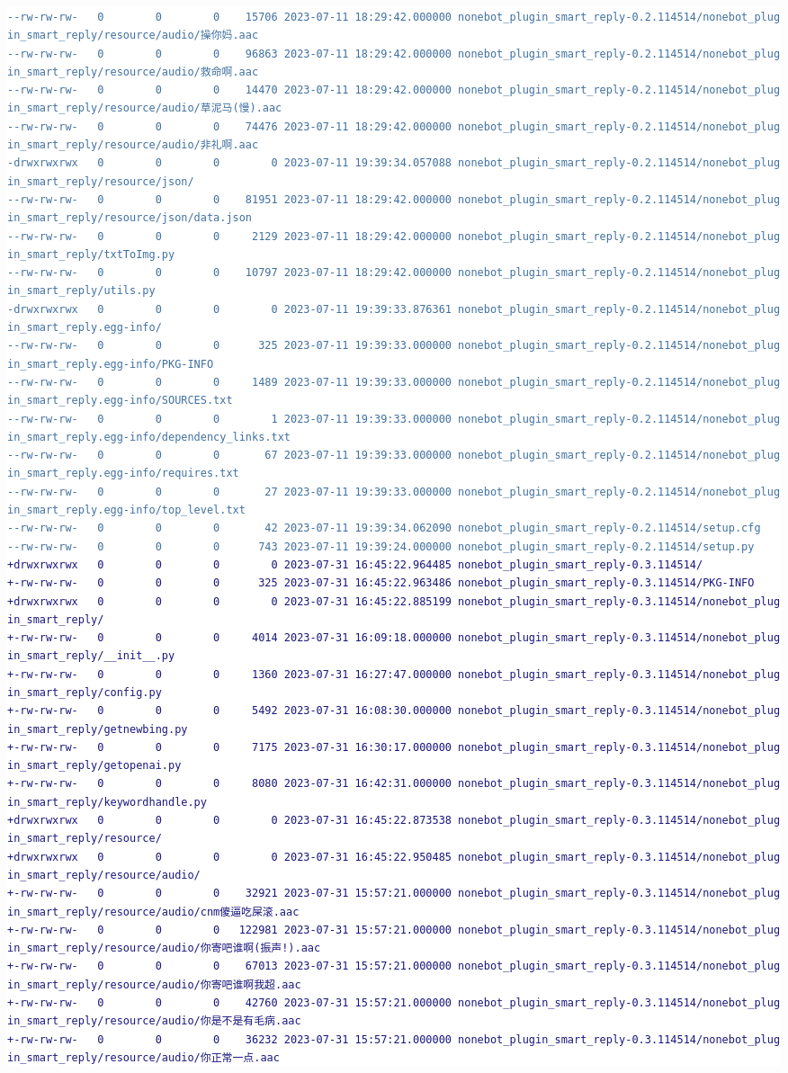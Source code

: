 ```diff
--rw-rw-rw-   0        0        0    15706 2023-07-11 18:29:42.000000 nonebot_plugin_smart_reply-0.2.114514/nonebot_plugin_smart_reply/resource/audio/操你妈.aac
--rw-rw-rw-   0        0        0    96863 2023-07-11 18:29:42.000000 nonebot_plugin_smart_reply-0.2.114514/nonebot_plugin_smart_reply/resource/audio/救命啊.aac
--rw-rw-rw-   0        0        0    14470 2023-07-11 18:29:42.000000 nonebot_plugin_smart_reply-0.2.114514/nonebot_plugin_smart_reply/resource/audio/草泥马(慢).aac
--rw-rw-rw-   0        0        0    74476 2023-07-11 18:29:42.000000 nonebot_plugin_smart_reply-0.2.114514/nonebot_plugin_smart_reply/resource/audio/非礼啊.aac
-drwxrwxrwx   0        0        0        0 2023-07-11 19:39:34.057088 nonebot_plugin_smart_reply-0.2.114514/nonebot_plugin_smart_reply/resource/json/
--rw-rw-rw-   0        0        0    81951 2023-07-11 18:29:42.000000 nonebot_plugin_smart_reply-0.2.114514/nonebot_plugin_smart_reply/resource/json/data.json
--rw-rw-rw-   0        0        0     2129 2023-07-11 18:29:42.000000 nonebot_plugin_smart_reply-0.2.114514/nonebot_plugin_smart_reply/txtToImg.py
--rw-rw-rw-   0        0        0    10797 2023-07-11 18:29:42.000000 nonebot_plugin_smart_reply-0.2.114514/nonebot_plugin_smart_reply/utils.py
-drwxrwxrwx   0        0        0        0 2023-07-11 19:39:33.876361 nonebot_plugin_smart_reply-0.2.114514/nonebot_plugin_smart_reply.egg-info/
--rw-rw-rw-   0        0        0      325 2023-07-11 19:39:33.000000 nonebot_plugin_smart_reply-0.2.114514/nonebot_plugin_smart_reply.egg-info/PKG-INFO
--rw-rw-rw-   0        0        0     1489 2023-07-11 19:39:33.000000 nonebot_plugin_smart_reply-0.2.114514/nonebot_plugin_smart_reply.egg-info/SOURCES.txt
--rw-rw-rw-   0        0        0        1 2023-07-11 19:39:33.000000 nonebot_plugin_smart_reply-0.2.114514/nonebot_plugin_smart_reply.egg-info/dependency_links.txt
--rw-rw-rw-   0        0        0       67 2023-07-11 19:39:33.000000 nonebot_plugin_smart_reply-0.2.114514/nonebot_plugin_smart_reply.egg-info/requires.txt
--rw-rw-rw-   0        0        0       27 2023-07-11 19:39:33.000000 nonebot_plugin_smart_reply-0.2.114514/nonebot_plugin_smart_reply.egg-info/top_level.txt
--rw-rw-rw-   0        0        0       42 2023-07-11 19:39:34.062090 nonebot_plugin_smart_reply-0.2.114514/setup.cfg
--rw-rw-rw-   0        0        0      743 2023-07-11 19:39:24.000000 nonebot_plugin_smart_reply-0.2.114514/setup.py
+drwxrwxrwx   0        0        0        0 2023-07-31 16:45:22.964485 nonebot_plugin_smart_reply-0.3.114514/
+-rw-rw-rw-   0        0        0      325 2023-07-31 16:45:22.963486 nonebot_plugin_smart_reply-0.3.114514/PKG-INFO
+drwxrwxrwx   0        0        0        0 2023-07-31 16:45:22.885199 nonebot_plugin_smart_reply-0.3.114514/nonebot_plugin_smart_reply/
+-rw-rw-rw-   0        0        0     4014 2023-07-31 16:09:18.000000 nonebot_plugin_smart_reply-0.3.114514/nonebot_plugin_smart_reply/__init__.py
+-rw-rw-rw-   0        0        0     1360 2023-07-31 16:27:47.000000 nonebot_plugin_smart_reply-0.3.114514/nonebot_plugin_smart_reply/config.py
+-rw-rw-rw-   0        0        0     5492 2023-07-31 16:08:30.000000 nonebot_plugin_smart_reply-0.3.114514/nonebot_plugin_smart_reply/getnewbing.py
+-rw-rw-rw-   0        0        0     7175 2023-07-31 16:30:17.000000 nonebot_plugin_smart_reply-0.3.114514/nonebot_plugin_smart_reply/getopenai.py
+-rw-rw-rw-   0        0        0     8080 2023-07-31 16:42:31.000000 nonebot_plugin_smart_reply-0.3.114514/nonebot_plugin_smart_reply/keywordhandle.py
+drwxrwxrwx   0        0        0        0 2023-07-31 16:45:22.873538 nonebot_plugin_smart_reply-0.3.114514/nonebot_plugin_smart_reply/resource/
+drwxrwxrwx   0        0        0        0 2023-07-31 16:45:22.950485 nonebot_plugin_smart_reply-0.3.114514/nonebot_plugin_smart_reply/resource/audio/
+-rw-rw-rw-   0        0        0    32921 2023-07-31 15:57:21.000000 nonebot_plugin_smart_reply-0.3.114514/nonebot_plugin_smart_reply/resource/audio/cnm傻逼吃屎滚.aac
+-rw-rw-rw-   0        0        0   122981 2023-07-31 15:57:21.000000 nonebot_plugin_smart_reply-0.3.114514/nonebot_plugin_smart_reply/resource/audio/你寄吧谁啊(振声!).aac
+-rw-rw-rw-   0        0        0    67013 2023-07-31 15:57:21.000000 nonebot_plugin_smart_reply-0.3.114514/nonebot_plugin_smart_reply/resource/audio/你寄吧谁啊我超.aac
+-rw-rw-rw-   0        0        0    42760 2023-07-31 15:57:21.000000 nonebot_plugin_smart_reply-0.3.114514/nonebot_plugin_smart_reply/resource/audio/你是不是有毛病.aac
+-rw-rw-rw-   0        0        0    36232 2023-07-31 15:57:21.000000 nonebot_plugin_smart_reply-0.3.114514/nonebot_plugin_smart_reply/resource/audio/你正常一点.aac
```